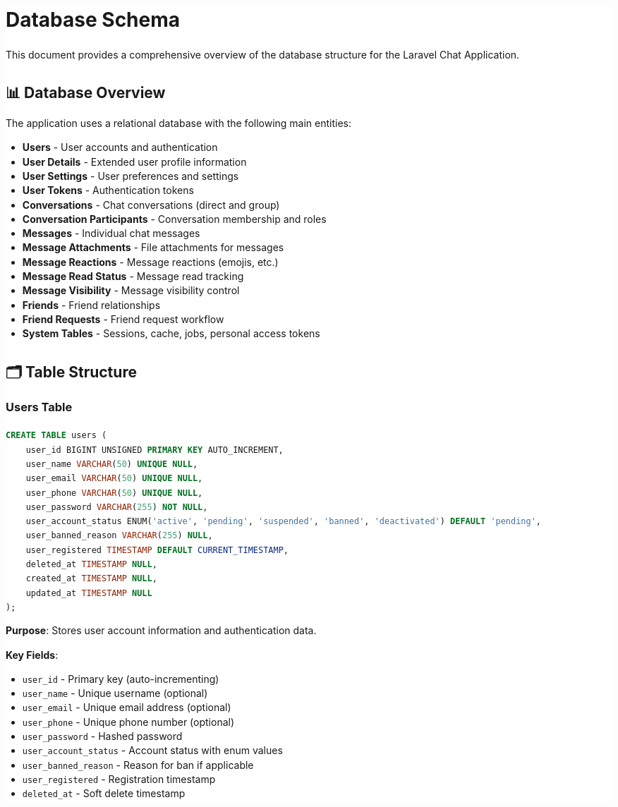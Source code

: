 # Database Schema

This document provides a comprehensive overview of the database structure for the Laravel Chat Application.

## 📊 Database Overview

The application uses a relational database with the following main entities:
- **Users** - User accounts and authentication
- **User Details** - Extended user profile information
- **User Settings** - User preferences and settings
- **User Tokens** - Authentication tokens
- **Conversations** - Chat conversations (direct and group)
- **Conversation Participants** - Conversation membership and roles
- **Messages** - Individual chat messages
- **Message Attachments** - File attachments for messages
- **Message Reactions** - Message reactions (emojis, etc.)
- **Message Read Status** - Message read tracking
- **Message Visibility** - Message visibility control
- **Friends** - Friend relationships
- **Friend Requests** - Friend request workflow
- **System Tables** - Sessions, cache, jobs, personal access tokens

## 🗂️ Table Structure

### Users Table

```sql
CREATE TABLE users (
    user_id BIGINT UNSIGNED PRIMARY KEY AUTO_INCREMENT,
    user_name VARCHAR(50) UNIQUE NULL,
    user_email VARCHAR(50) UNIQUE NULL,
    user_phone VARCHAR(50) UNIQUE NULL,
    user_password VARCHAR(255) NOT NULL,
    user_account_status ENUM('active', 'pending', 'suspended', 'banned', 'deactivated') DEFAULT 'pending',
    user_banned_reason VARCHAR(255) NULL,
    user_registered TIMESTAMP DEFAULT CURRENT_TIMESTAMP,
    deleted_at TIMESTAMP NULL,
    created_at TIMESTAMP NULL,
    updated_at TIMESTAMP NULL
);
```

**Purpose**: Stores user account information and authentication data.

**Key Fields**:
- `user_id` - Primary key (auto-incrementing)
- `user_name` - Unique username (optional)
- `user_email` - Unique email address (optional)
- `user_phone` - Unique phone number (optional)
- `user_password` - Hashed password
- `user_account_status` - Account status with enum values
- `user_banned_reason` - Reason for ban if applicable
- `user_registered` - Registration timestamp
- `deleted_at` - Soft delete timestamp
